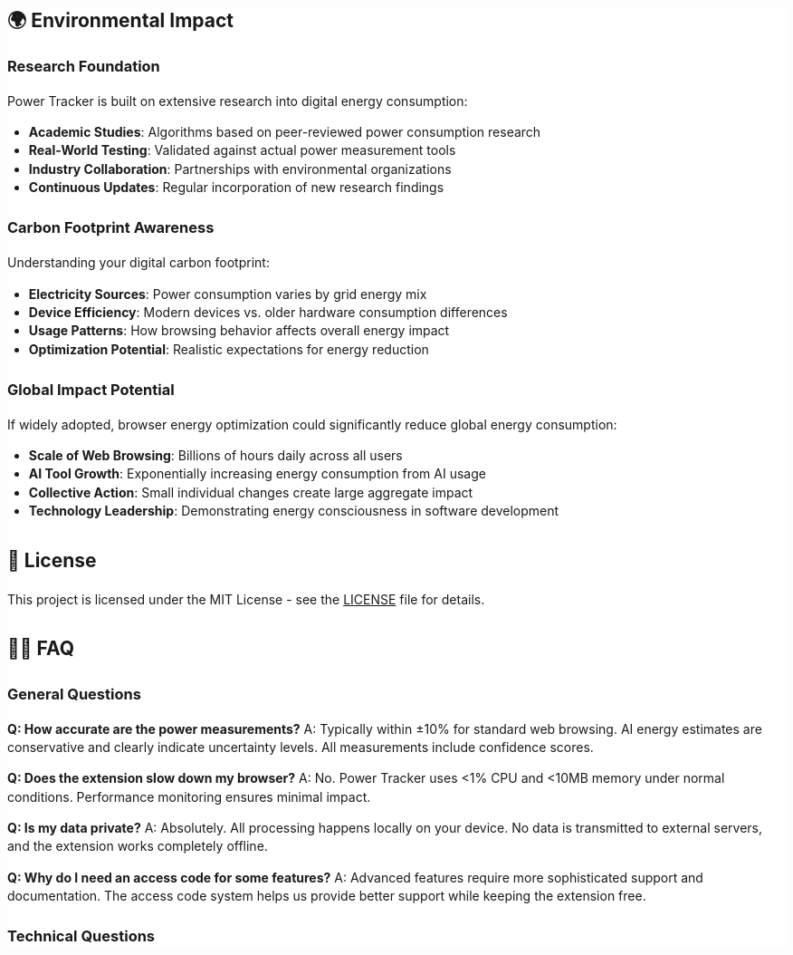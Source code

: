## 🌍 Environmental Impact

### Research Foundation
Power Tracker is built on extensive research into digital energy consumption:

- **Academic Studies**: Algorithms based on peer-reviewed power consumption research
- **Real-World Testing**: Validated against actual power measurement tools
- **Industry Collaboration**: Partnerships with environmental organizations
- **Continuous Updates**: Regular incorporation of new research findings

### Carbon Footprint Awareness
Understanding your digital carbon footprint:

- **Electricity Sources**: Power consumption varies by grid energy mix
- **Device Efficiency**: Modern devices vs. older hardware consumption differences
- **Usage Patterns**: How browsing behavior affects overall energy impact
- **Optimization Potential**: Realistic expectations for energy reduction

### Global Impact Potential
If widely adopted, browser energy optimization could significantly reduce global energy consumption:

- **Scale of Web Browsing**: Billions of hours daily across all users
- **AI Tool Growth**: Exponentially increasing energy consumption from AI usage
- **Collective Action**: Small individual changes create large aggregate impact
- **Technology Leadership**: Demonstrating energy consciousness in software development

## 📄 License

This project is licensed under the MIT License - see the [LICENSE](LICENSE) file for details.

## 🙋‍♂️ FAQ

### General Questions

**Q: How accurate are the power measurements?**
A: Typically within ±10% for standard web browsing. AI energy estimates are conservative and clearly indicate uncertainty levels. All measurements include confidence scores.

**Q: Does the extension slow down my browser?**
A: No. Power Tracker uses <1% CPU and <10MB memory under normal conditions. Performance monitoring ensures minimal impact.

**Q: Is my data private?**
A: Absolutely. All processing happens locally on your device. No data is transmitted to external servers, and the extension works completely offline.

**Q: Why do I need an access code for some features?**
A: Advanced features require more sophisticated support and documentation. The access code system helps us provide better support while keeping the extension free.

### Technical Questions
